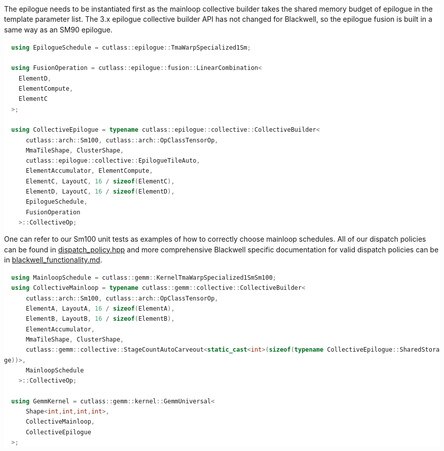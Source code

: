 ```c++
```

The epilogue needs to be instantiated first as the mainloop collective builder takes the shared memory budget of epilogue in the template parameter list. The 3.x epilogue collective builder API has not changed
for Blackwell, so the epilogue fusion is built in a same way as an SM90 epilogue.

```c++
  using EpilogueSchedule = cutlass::epilogue::TmaWarpSpecialized1Sm;

  using FusionOperation = cutlass::epilogue::fusion::LinearCombination<
    ElementD,
    ElementCompute,
    ElementC
  >;

  using CollectiveEpilogue = typename cutlass::epilogue::collective::CollectiveBuilder<
      cutlass::arch::Sm100, cutlass::arch::OpClassTensorOp,
      MmaTileShape, ClusterShape,
      cutlass::epilogue::collective::EpilogueTileAuto,
      ElementAccumulator, ElementCompute,
      ElementC, LayoutC, 16 / sizeof(ElementC),
      ElementD, LayoutC, 16 / sizeof(ElementD),
      EpilogueSchedule,
      FusionOperation
    >::CollectiveOp;
```

One can refer to our Sm100 unit tests as examples of how to correctly
choose mainloop schedules. All of our dispatch policies can be found in [dispatch_policy.hpp](https://github.com/NVIDIA/cutlass/tree/main/include/cutlass/gemm/dispatch_policy.hpp)
and more comprehensive Blackwell specific documentation for valid 
dispatch policies can be in [blackwell_functionality.md](./blackwell_functionality.md).

```c++
  using MainloopSchedule = cutlass::gemm::KernelTmaWarpSpecialized1SmSm100;
  using CollectiveMainloop = typename cutlass::gemm::collective::CollectiveBuilder<
      cutlass::arch::Sm100, cutlass::arch::OpClassTensorOp,
      ElementA, LayoutA, 16 / sizeof(ElementA),
      ElementB, LayoutB, 16 / sizeof(ElementB),
      ElementAccumulator,
      MmaTileShape, ClusterShape,
      cutlass::gemm::collective::StageCountAutoCarveout<static_cast<int>(sizeof(typename CollectiveEpilogue::SharedStorage))>,
      MainloopSchedule
    >::CollectiveOp;

  using GemmKernel = cutlass::gemm::kernel::GemmUniversal<
      Shape<int,int,int,int>,
      CollectiveMainloop,
      CollectiveEpilogue
  >;
```
